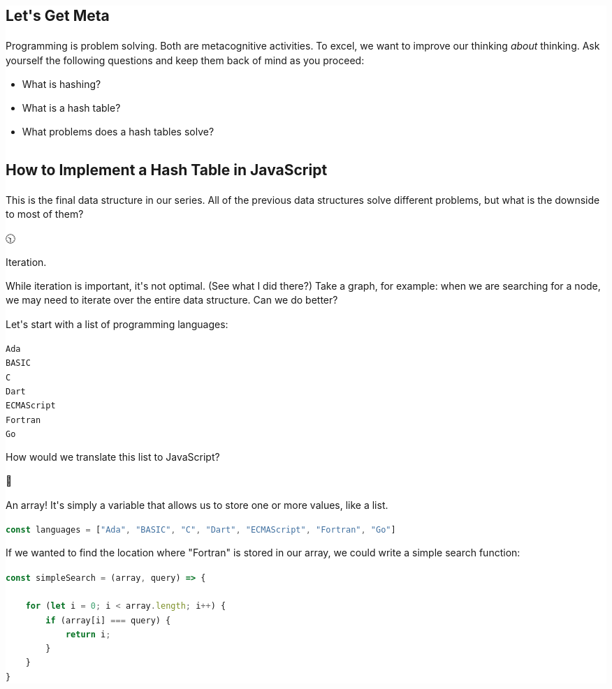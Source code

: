 
## Let's Get Meta

Programming is problem solving. Both are metacognitive activities. To excel, we want to improve our thinking _about_ thinking. Ask yourself the following questions and keep them back of mind as you proceed: 
 
* What is hashing?

* What is a hash table?

* What problems does a hash tables solve?


## How to Implement a Hash Table in JavaScript

This is the final data structure in our series. All of the previous data structures solve different problems, but what is the downside to most of them? 

🕥

Iteration.

While iteration is important, it's not optimal. (See what I did there?) Take a graph, for example: when we are searching for a node, we may need to iterate over the entire data structure. Can we do better? 

Let's start with a list of programming languages:
```md
Ada
BASIC
C
Dart
ECMAScript
Fortran
Go
```

How would we translate this list to JavaScript? 

🤔

An array! It's simply a variable that allows us to store one or more values, like a list. 

```js
const languages = ["Ada", "BASIC", "C", "Dart", "ECMAScript", "Fortran", "Go"]
```

If we wanted to find the location where "Fortran" is stored in our array, we could write a simple search function: 
```js
const simpleSearch = (array, query) => {
    
    for (let i = 0; i < array.length; i++) {
        if (array[i] === query) {
            return i;
        }
    }
}
```
